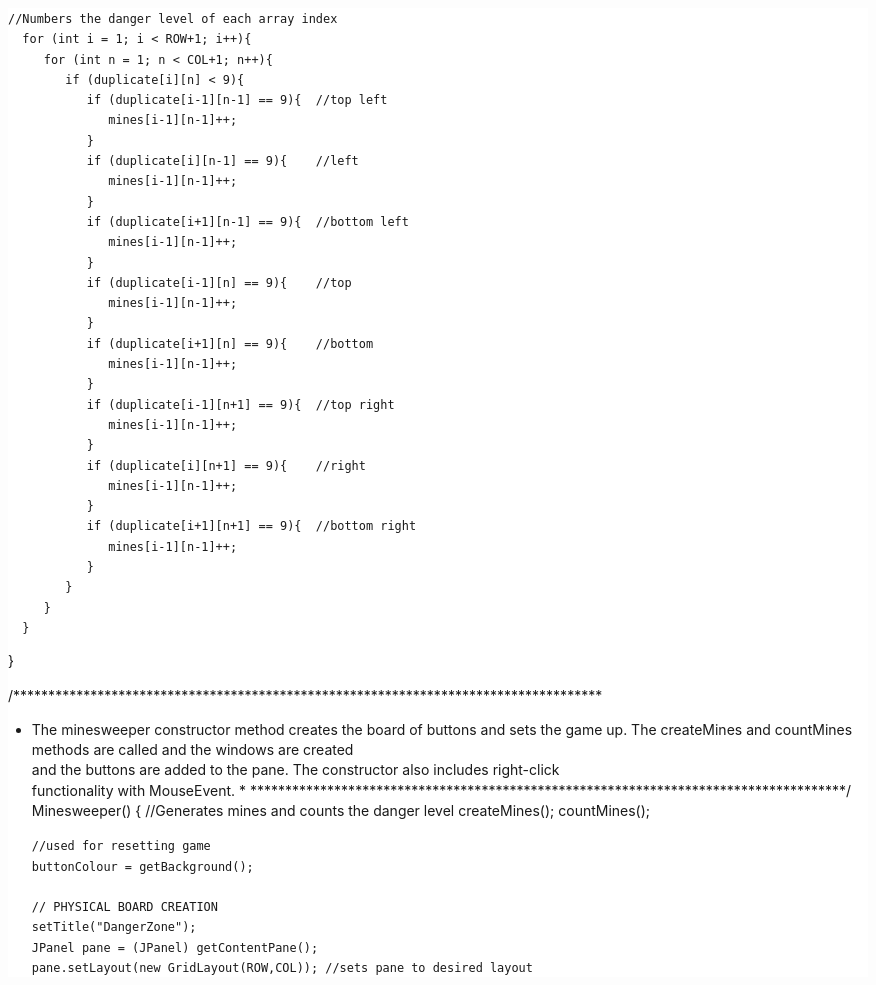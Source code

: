    	//Numbers the danger level of each array index
      for (int i = 1; i < ROW+1; i++){
         for (int n = 1; n < COL+1; n++){
            if (duplicate[i][n] < 9){
               if (duplicate[i-1][n-1] == 9){  //top left
                  mines[i-1][n-1]++;
               }
               if (duplicate[i][n-1] == 9){    //left
                  mines[i-1][n-1]++;
               }
               if (duplicate[i+1][n-1] == 9){  //bottom left
                  mines[i-1][n-1]++;
               }
               if (duplicate[i-1][n] == 9){    //top
                  mines[i-1][n-1]++;
               }
               if (duplicate[i+1][n] == 9){    //bottom
                  mines[i-1][n-1]++;
               }
               if (duplicate[i-1][n+1] == 9){  //top right
                  mines[i-1][n-1]++;
               }  
               if (duplicate[i][n+1] == 9){    //right
                  mines[i-1][n-1]++;
               }
               if (duplicate[i+1][n+1] == 9){  //bottom right
                  mines[i-1][n-1]++;
               }
            }
         }
      }
   }	   		

   

/************************************************************************************
* The minesweeper constructor method creates the board of buttons and sets the game 
   up. The createMines and countMines methods are called and the windows are created  
	and the buttons are added to the pane. The constructor also includes right-click           
	functionality with MouseEvent.    																										    													                                                                                  *
*************************************************************************************/ 
   Minesweeper()
   {
      //Generates mines and counts the danger level
      createMines(); 
      countMines();   
   
      //used for resetting game
      buttonColour = getBackground();
            
      // PHYSICAL BOARD CREATION
      setTitle("DangerZone");
      JPanel pane = (JPanel) getContentPane();
      pane.setLayout(new GridLayout(ROW,COL)); //sets pane to desired layout
      